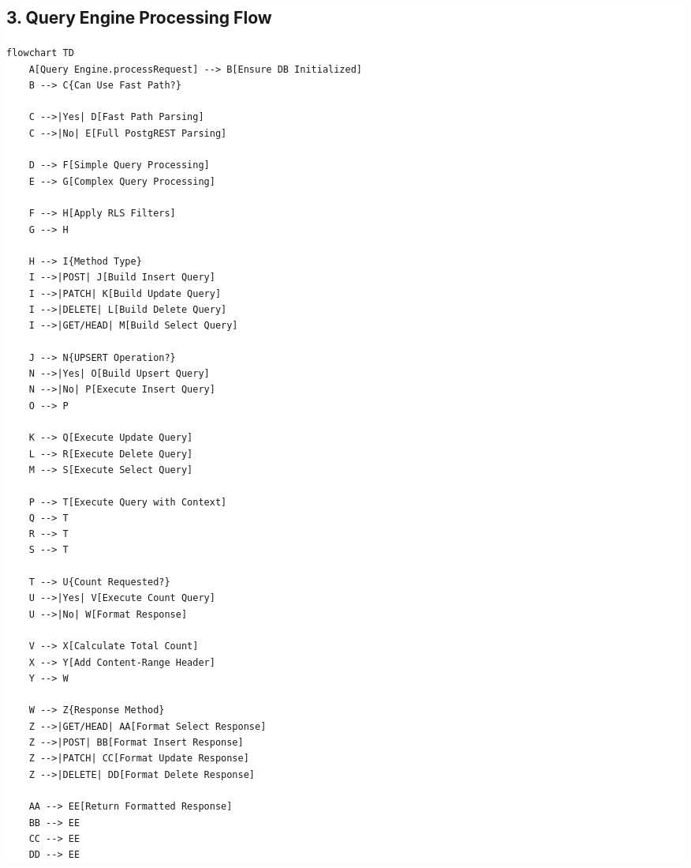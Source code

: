 ## 3. Query Engine Processing Flow

```mermaid
flowchart TD
    A[Query Engine.processRequest] --> B[Ensure DB Initialized]
    B --> C{Can Use Fast Path?}

    C -->|Yes| D[Fast Path Parsing]
    C -->|No| E[Full PostgREST Parsing]

    D --> F[Simple Query Processing]
    E --> G[Complex Query Processing]

    F --> H[Apply RLS Filters]
    G --> H

    H --> I{Method Type}
    I -->|POST| J[Build Insert Query]
    I -->|PATCH| K[Build Update Query]
    I -->|DELETE| L[Build Delete Query]
    I -->|GET/HEAD| M[Build Select Query]

    J --> N{UPSERT Operation?}
    N -->|Yes| O[Build Upsert Query]
    N -->|No| P[Execute Insert Query]
    O --> P

    K --> Q[Execute Update Query]
    L --> R[Execute Delete Query]
    M --> S[Execute Select Query]

    P --> T[Execute Query with Context]
    Q --> T
    R --> T
    S --> T

    T --> U{Count Requested?}
    U -->|Yes| V[Execute Count Query]
    U -->|No| W[Format Response]

    V --> X[Calculate Total Count]
    X --> Y[Add Content-Range Header]
    Y --> W

    W --> Z{Response Method}
    Z -->|GET/HEAD| AA[Format Select Response]
    Z -->|POST| BB[Format Insert Response]
    Z -->|PATCH| CC[Format Update Response]
    Z -->|DELETE| DD[Format Delete Response]

    AA --> EE[Return Formatted Response]
    BB --> EE
    CC --> EE
    DD --> EE
```
